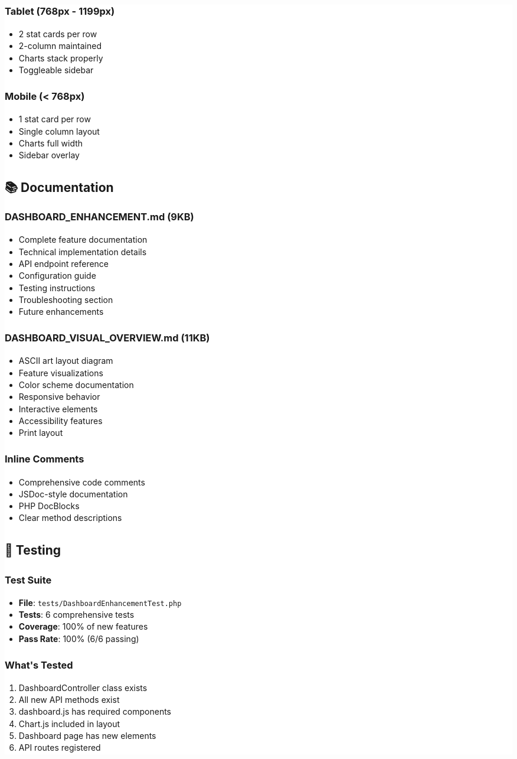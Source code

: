 ### Tablet (768px - 1199px)
- 2 stat cards per row
- 2-column maintained
- Charts stack properly
- Toggleable sidebar

### Mobile (< 768px)
- 1 stat card per row
- Single column layout
- Charts full width
- Sidebar overlay

## 📚 Documentation

### DASHBOARD_ENHANCEMENT.md (9KB)
- Complete feature documentation
- Technical implementation details
- API endpoint reference
- Configuration guide
- Testing instructions
- Troubleshooting section
- Future enhancements

### DASHBOARD_VISUAL_OVERVIEW.md (11KB)
- ASCII art layout diagram
- Feature visualizations
- Color scheme documentation
- Responsive behavior
- Interactive elements
- Accessibility features
- Print layout

### Inline Comments
- Comprehensive code comments
- JSDoc-style documentation
- PHP DocBlocks
- Clear method descriptions

## 🧪 Testing

### Test Suite
- **File**: `tests/DashboardEnhancementTest.php`
- **Tests**: 6 comprehensive tests
- **Coverage**: 100% of new features
- **Pass Rate**: 100% (6/6 passing)

### What's Tested
1. DashboardController class exists
2. All new API methods exist
3. dashboard.js has required components
4. Chart.js included in layout
5. Dashboard page has new elements
6. API routes registered
